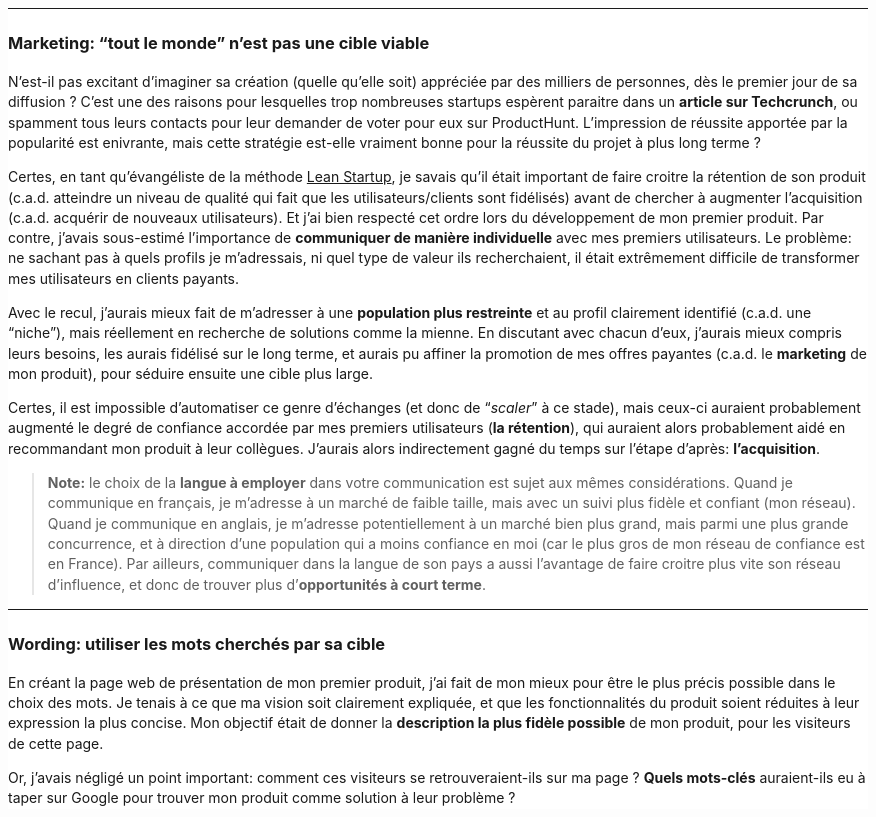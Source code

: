 * * *

### Marketing: “tout le monde” n’est pas une cible viable

N’est-il pas excitant d’imaginer sa création (quelle qu’elle soit) appréciée par des milliers de personnes, dès le premier jour de sa diffusion ? C’est une des raisons pour lesquelles trop nombreuses startups espèrent paraitre dans un **article sur Techcrunch**, ou spamment tous leurs contacts pour leur demander de voter pour eux sur ProductHunt. L’impression de réussite apportée par la popularité est enivrante, mais cette stratégie est-elle vraiment bonne pour la réussite du projet à plus long terme ?

Certes, en tant qu’évangéliste de la méthode [Lean Startup](https://fr.wikipedia.org/wiki/Lean_startup), je savais qu’il était important de faire croitre la rétention de son produit (c.a.d. atteindre un niveau de qualité qui fait que les utilisateurs/clients sont fidélisés) avant de chercher à augmenter l’acquisition (c.a.d. acquérir de nouveaux utilisateurs). Et j’ai bien respecté cet ordre lors du développement de mon premier produit. Par contre, j’avais sous-estimé l’importance de **communiquer de manière individuelle** avec mes premiers utilisateurs. Le problème: ne sachant pas à quels profils je m’adressais, ni quel type de valeur ils recherchaient, il était extrêmement difficile de transformer mes utilisateurs en clients payants.

Avec le recul, j’aurais mieux fait de m’adresser à une **population plus restreinte** et au profil clairement identifié (c.a.d. une “niche”), mais réellement en recherche de solutions comme la mienne. En discutant avec chacun d’eux, j’aurais mieux compris leurs besoins, les aurais fidélisé sur le long terme, et aurais pu affiner la promotion de mes offres payantes (c.a.d. le **marketing** de mon produit), pour séduire ensuite une cible plus large.

Certes, il est impossible d’automatiser ce genre d’échanges (et donc de “*scaler*” à ce stade), mais ceux-ci auraient probablement augmenté le degré de confiance accordée par mes premiers utilisateurs (**la rétention**), qui auraient alors probablement aidé en recommandant mon produit à leur collègues. J’aurais alors indirectement gagné du temps sur l’étape d’après: **l’acquisition**.

> **Note:** le choix de la **langue à employer** dans votre communication est sujet aux mêmes considérations. Quand je communique en français, je m’adresse à un marché de faible taille, mais avec un suivi plus fidèle et confiant (mon réseau). Quand je communique en anglais, je m’adresse potentiellement à un marché bien plus grand, mais parmi une plus grande concurrence, et à direction d’une population qui a moins confiance en moi (car le plus gros de mon réseau de confiance est en France). Par ailleurs, communiquer dans la langue de son pays a aussi l’avantage de faire croitre plus vite son réseau d’influence, et donc de trouver plus d’**opportunités à court terme**.

* * *

### Wording: utiliser les mots cherchés par sa cible

En créant la page web de présentation de mon premier produit, j’ai fait de mon mieux pour être le plus précis possible dans le choix des mots. Je tenais à ce que ma vision soit clairement expliquée, et que les fonctionnalités du produit soient réduites à leur expression la plus concise. Mon objectif était de donner la **description la plus fidèle possible** de mon produit, pour les visiteurs de cette page.

Or, j’avais négligé un point important: comment ces visiteurs se retrouveraient-ils sur ma page ? **Quels mots-clés** auraient-ils eu à taper sur Google pour trouver mon produit comme solution à leur problème ?
